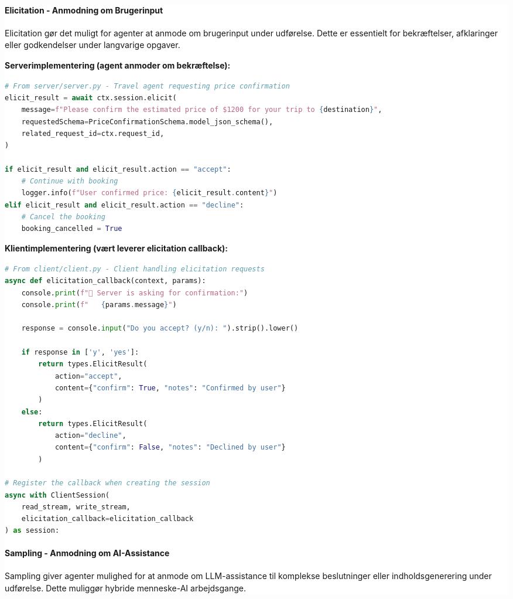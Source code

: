 #### Elicitation - Anmodning om Brugerinput

Elicitation gør det muligt for agenter at anmode om brugerinput under udførelse. Dette er essentielt for bekræftelser, afklaringer eller godkendelser under langvarige opgaver.

**Serverimplementering (agent anmoder om bekræftelse):**

```python
# From server/server.py - Travel agent requesting price confirmation
elicit_result = await ctx.session.elicit(
    message=f"Please confirm the estimated price of $1200 for your trip to {destination}",
    requestedSchema=PriceConfirmationSchema.model_json_schema(),
    related_request_id=ctx.request_id,
)

if elicit_result and elicit_result.action == "accept":
    # Continue with booking
    logger.info(f"User confirmed price: {elicit_result.content}")
elif elicit_result and elicit_result.action == "decline":
    # Cancel the booking
    booking_cancelled = True
```

**Klientimplementering (vært leverer elicitation callback):**

```python
# From client/client.py - Client handling elicitation requests
async def elicitation_callback(context, params):
    console.print(f"💬 Server is asking for confirmation:")
    console.print(f"   {params.message}")

    response = console.input("Do you accept? (y/n): ").strip().lower()

    if response in ['y', 'yes']:
        return types.ElicitResult(
            action="accept",
            content={"confirm": True, "notes": "Confirmed by user"}
        )
    else:
        return types.ElicitResult(
            action="decline",
            content={"confirm": False, "notes": "Declined by user"}
        )

# Register the callback when creating the session
async with ClientSession(
    read_stream, write_stream,
    elicitation_callback=elicitation_callback
) as session:
```

#### Sampling - Anmodning om AI-Assistance

Sampling giver agenter mulighed for at anmode om LLM-assistance til komplekse beslutninger eller indholdsgenerering under udførelse. Dette muliggør hybride menneske-AI arbejdsgange.
